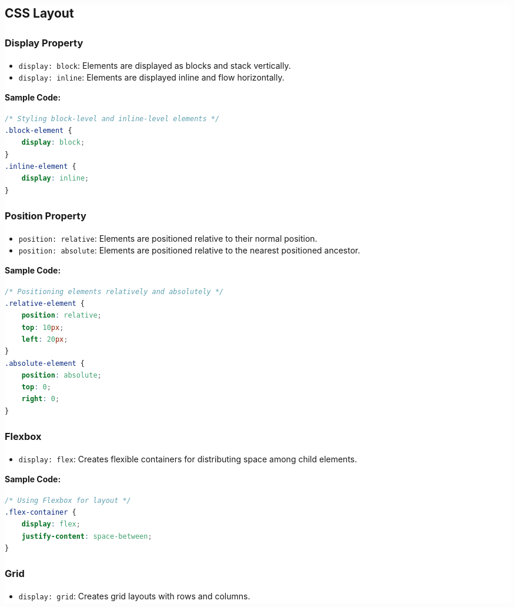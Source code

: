 ## CSS Layout

### Display Property
- `display: block`: Elements are displayed as blocks and stack vertically.
- `display: inline`: Elements are displayed inline and flow horizontally.

**Sample Code:**

```css
/* Styling block-level and inline-level elements */
.block-element {
    display: block;
}
.inline-element {
    display: inline;
}
```

### Position Property
- `position: relative`: Elements are positioned relative to their normal position.
- `position: absolute`: Elements are positioned relative to the nearest positioned ancestor.

**Sample Code:**

```css
/* Positioning elements relatively and absolutely */
.relative-element {
    position: relative;
    top: 10px;
    left: 20px;
}
.absolute-element {
    position: absolute;
    top: 0;
    right: 0;
}
```

### Flexbox
- `display: flex`: Creates flexible containers for distributing space among child elements.

**Sample Code:**

```css
/* Using Flexbox for layout */
.flex-container {
    display: flex;
    justify-content: space-between;
}
```

### Grid
- `display: grid`: Creates grid layouts with rows and columns.
